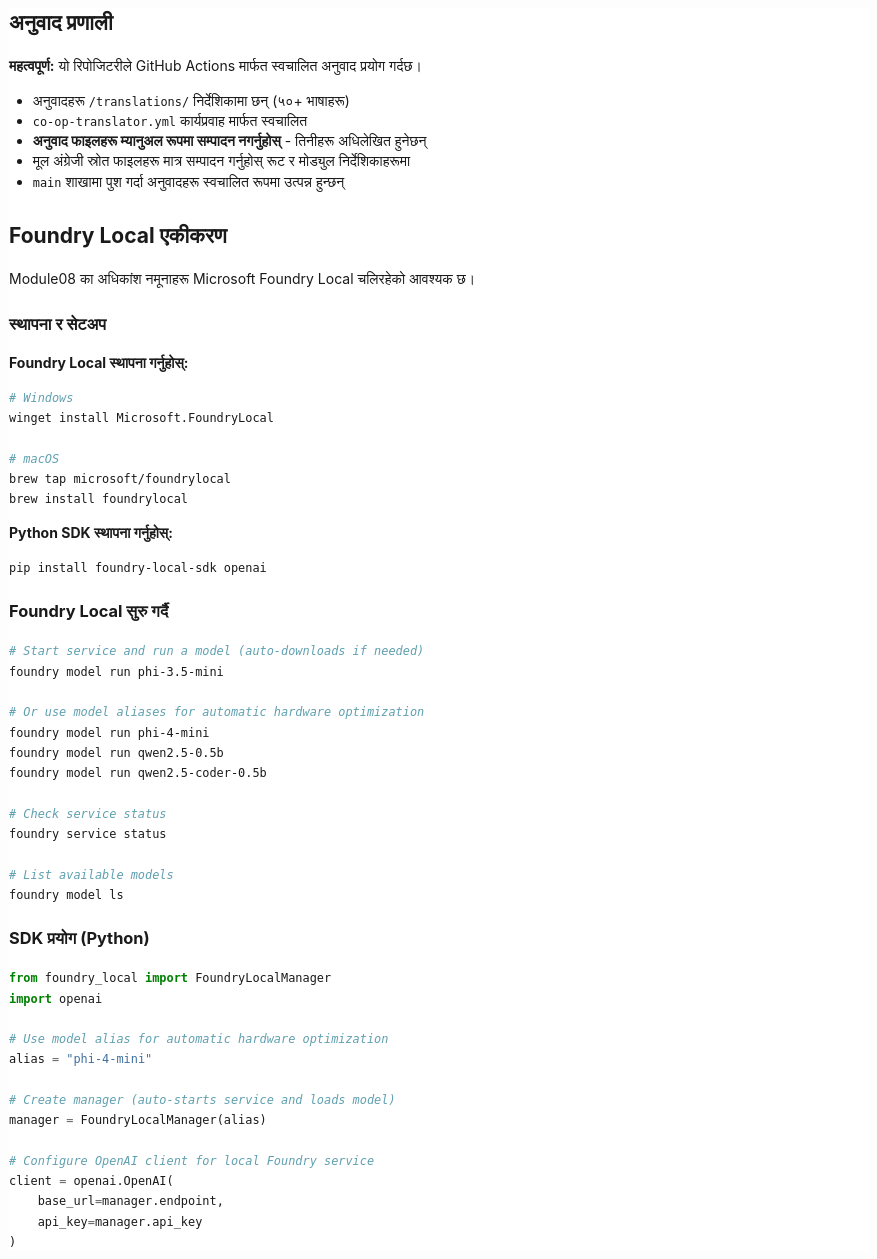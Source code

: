 ## अनुवाद प्रणाली

**महत्वपूर्ण:** यो रिपोजिटरीले GitHub Actions मार्फत स्वचालित अनुवाद प्रयोग गर्दछ।

- अनुवादहरू `/translations/` निर्देशिकामा छन् (५०+ भाषाहरू)
- `co-op-translator.yml` कार्यप्रवाह मार्फत स्वचालित
- **अनुवाद फाइलहरू म्यानुअल रूपमा सम्पादन नगर्नुहोस्** - तिनीहरू अधिलेखित हुनेछन्
- मूल अंग्रेजी स्रोत फाइलहरू मात्र सम्पादन गर्नुहोस् रूट र मोड्युल निर्देशिकाहरूमा
- `main` शाखामा पुश गर्दा अनुवादहरू स्वचालित रूपमा उत्पन्न हुन्छन्

## Foundry Local एकीकरण

Module08 का अधिकांश नमूनाहरू Microsoft Foundry Local चलिरहेको आवश्यक छ।

### स्थापना र सेटअप

**Foundry Local स्थापना गर्नुहोस्:**
```bash
# Windows
winget install Microsoft.FoundryLocal

# macOS
brew tap microsoft/foundrylocal
brew install foundrylocal
```

**Python SDK स्थापना गर्नुहोस्:**
```bash
pip install foundry-local-sdk openai
```

### Foundry Local सुरु गर्दै
```bash
# Start service and run a model (auto-downloads if needed)
foundry model run phi-3.5-mini

# Or use model aliases for automatic hardware optimization
foundry model run phi-4-mini
foundry model run qwen2.5-0.5b
foundry model run qwen2.5-coder-0.5b

# Check service status
foundry service status

# List available models
foundry model ls
```

### SDK प्रयोग (Python)
```python
from foundry_local import FoundryLocalManager
import openai

# Use model alias for automatic hardware optimization
alias = "phi-4-mini"

# Create manager (auto-starts service and loads model)
manager = FoundryLocalManager(alias)

# Configure OpenAI client for local Foundry service
client = openai.OpenAI(
    base_url=manager.endpoint,
    api_key=manager.api_key
)

```